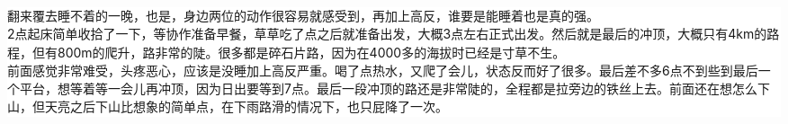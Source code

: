翻来覆去睡不着的一晚，也是，身边两位的动作很容易就感受到，再加上高反，谁要是能睡着也是真的强。<br />2点起床简单收拾了一下，等协作准备早餐，草草吃了点之后就准备出发，大概3点左右正式出发。然后就是最后的冲顶，大概只有4km的路程，但有800m的爬升，路非常的陡。很多都是碎石片路，因为在4000多的海拔时已经是寸草不生。<br />前面感觉非常难受，头疼恶心，应该是没睡加上高反严重。喝了点热水，又爬了会儿，状态反而好了很多。最后差不多6点不到些到最后一个平台，想等着等一会儿再冲顶，因为日出要等到7点。最后一段冲顶的路还是非常陡的，全程都是拉旁边的铁丝上去。前面还在想怎么下山，但天亮之后下山比想象的简单点，在下雨路滑的情况下，也只屁降了一次。